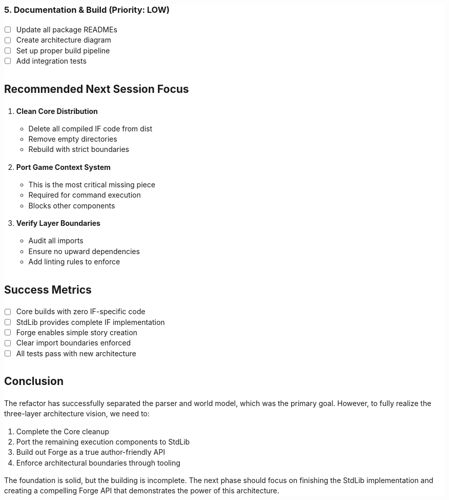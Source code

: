 ### 5. Documentation & Build (Priority: LOW)
- [ ] Update all package READMEs
- [ ] Create architecture diagram
- [ ] Set up proper build pipeline
- [ ] Add integration tests

## Recommended Next Session Focus

1. **Clean Core Distribution**
   - Delete all compiled IF code from dist
   - Remove empty directories
   - Rebuild with strict boundaries

2. **Port Game Context System**
   - This is the most critical missing piece
   - Required for command execution
   - Blocks other components

3. **Verify Layer Boundaries**
   - Audit all imports
   - Ensure no upward dependencies
   - Add linting rules to enforce

## Success Metrics

- [ ] Core builds with zero IF-specific code
- [ ] StdLib provides complete IF implementation
- [ ] Forge enables simple story creation
- [ ] Clear import boundaries enforced
- [ ] All tests pass with new architecture

## Conclusion

The refactor has successfully separated the parser and world model, which was the primary goal. However, to fully realize the three-layer architecture vision, we need to:

1. Complete the Core cleanup
2. Port the remaining execution components to StdLib
3. Build out Forge as a true author-friendly API
4. Enforce architectural boundaries through tooling

The foundation is solid, but the building is incomplete. The next phase should focus on finishing the StdLib implementation and creating a compelling Forge API that demonstrates the power of this architecture.